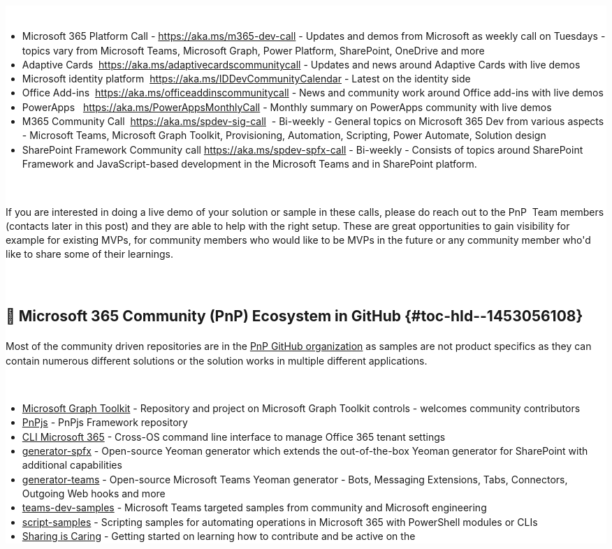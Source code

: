  

-   Microsoft 365 Platform Call - <https://aka.ms/m365-dev-call> -
    Updates and demos from Microsoft as weekly call on Tuesdays - topics
    vary from Microsoft Teams, Microsoft Graph, Power Platform,
    SharePoint, OneDrive and more
-   Adaptive Cards  <https://aka.ms/adaptivecardscommunitycall> -
    Updates and news around Adaptive Cards with live demos
-   Microsoft identity platform 
    <https://aka.ms/IDDevCommunityCalendar> - Latest on the identity
    side
-   Office Add-ins  <https://aka.ms/officeaddinscommunitycall> - News
    and community work around Office add-ins with live demos
-   PowerApps   <https://aka.ms/PowerAppsMonthlyCall> - Monthly summary
    on PowerApps community with live demos
-   M365 Community Call  <https://aka.ms/spdev-sig-call>  - Bi-weekly -
    General topics on Microsoft 365 Dev from various aspects - Microsoft
    Teams, Microsoft Graph Toolkit, Provisioning, Automation, Scripting,
    Power Automate, Solution design
-   SharePoint Framework Community
    call <https://aka.ms/spdev-spfx-call> - Bi-weekly - Consists of
    topics around SharePoint Framework and JavaScript-based development
    in the Microsoft Teams and in SharePoint platform.

 

If you are interested in doing a live demo of your solution or sample in
these calls, please do reach out to the PnP  Team members (contacts
later in this post) and they are able to help with the right setup.
These are great opportunities to gain visibility for example for
existing MVPs, for community members who would like to be MVPs in the
future or any community member who\'d like to share some of their
learnings.

 

## 🤩 Microsoft 365 Community (PnP) Ecosystem in GitHub {#toc-hId--1453056108}

Most of the community driven repositories are in the [PnP GitHub
organization](https://github.com/pnp) as samples are not product
specifics as they can contain numerous different solutions or the
solution works in multiple different applications.

 

-   [Microsoft Graph
    Toolkit](https://github.com/microsoftgraph/microsoft-graph-toolkit) -
    Repository and project on Microsoft Graph Toolkit controls -
    welcomes community contributors
-   [PnPjs](https://github.com/pnp/pnpjs) - PnPjs Framework repository
-   [CLI Microsoft
    365](https://pnp.github.io/cli-microsoft365/) - Cross-OS command
    line interface to manage Office 365 tenant settings
-   [generator-spfx](https://github.com/pnp/generator-spfx) -
    Open-source Yeoman generator which extends the out-of-the-box Yeoman
    generator for SharePoint with additional capabilities
-   [generator-teams](https://github.com/pnp/generator-teams) -
    Open-source Microsoft Teams Yeoman generator - Bots, Messaging
    Extensions, Tabs, Connectors, Outgoing Web hooks and more
-   [teams-dev-samples](https://github.com/pnp/teams-dev-samples/) -
    Microsoft Teams targeted samples from community and Microsoft
    engineering
-   [script-samples](https://github.com/pnp/script-samples) - Scripting
    samples for automating operations in Microsoft 365 with PowerShell
    modules or CLIs
-   [Sharing is Caring](https://github.com/pnp/sharing-is-caring) -
    Getting started on learning how to contribute and be active on the